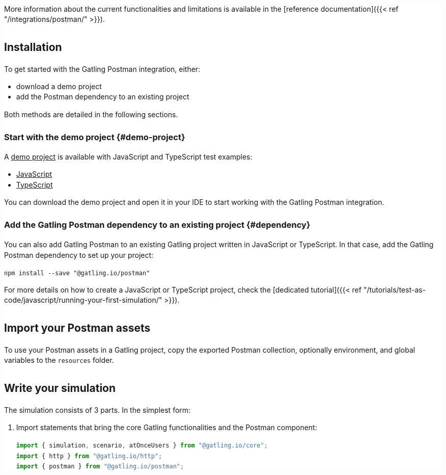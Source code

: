 More information about the current functionalities and limitations is available in the [reference documentation]({{< ref "/integrations/postman/" >}}).

## Installation

To get started with the Gatling Postman integration, either:

- download a demo project
- add the Postman dependency to an existing project

Both methods are detailed in the following sections. 

### Start with the demo project {#demo-project}

A [demo project](https://github.com/gatling/se-ecommerce-demo-gatling-tests/tree/main/postman/) is available with JavaScript and TypeScript test examples:

- [JavaScript](https://github.com/gatling/se-ecommerce-demo-gatling-tests/tree/main/postman/javascript)
- [TypeScript](https://github.com/gatling/se-ecommerce-demo-gatling-tests/tree/main/postman/typescript)

You can download the demo project and open it in your IDE to start working with the Gatling Postman integration. 

### Add the Gatling Postman dependency to an existing project {#dependency}

You can also add Gatling Postman to an existing Gatling project written in JavaScript or TypeScript. In that case, add the Gatling Postman dependency to set up your project:

```shell
npm install --save "@gatling.io/postman"
```

For more details on how to create a JavaScript or TypeScript project, check the
[dedicated tutorial]({{< ref "/tutorials/test-as-code/javascript/running-your-first-simulation/" >}}).

## Import your Postman assets

To use your Postman assets in a Gatling project, copy the exported Postman collection, optionally environment, and global variables to the `resources` folder. 

## Write your simulation

The simulation consists of 3 parts. In the simplest form: 

1. Import statements that bring the core Gatling functionalities and the Postman component:

    ```javascript
    import { simulation, scenario, atOnceUsers } from "@gatling.io/core";
    import { http } from "@gatling.io/http";
    import { postman } from "@gatling.io/postman";
    ```
